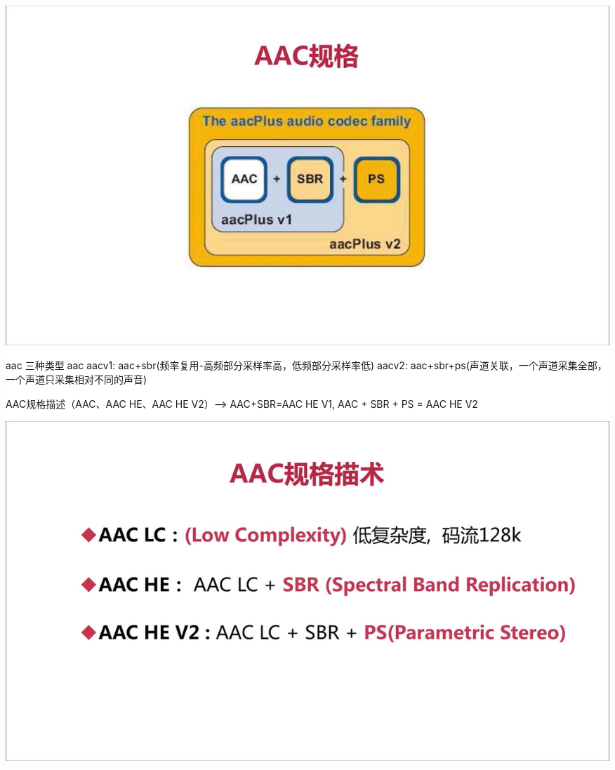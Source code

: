 <img src="/images/imageFFmpeg/AAC规格.png">

aac 三种类型
aac
aacv1: aac+sbr(频率复用-高频部分采样率高，低频部分采样率低)
aacv2: aac+sbr+ps(声道关联，一个声道采集全部，一个声道只采集相对不同的声音)

AAC规格描述（AAC、AAC HE、AAC HE V2）--> AAC+SBR=AAC HE V1, AAC + SBR + PS = AAC HE V2

<img src="/images/imageFFmpeg/AAC规格描述.png">
